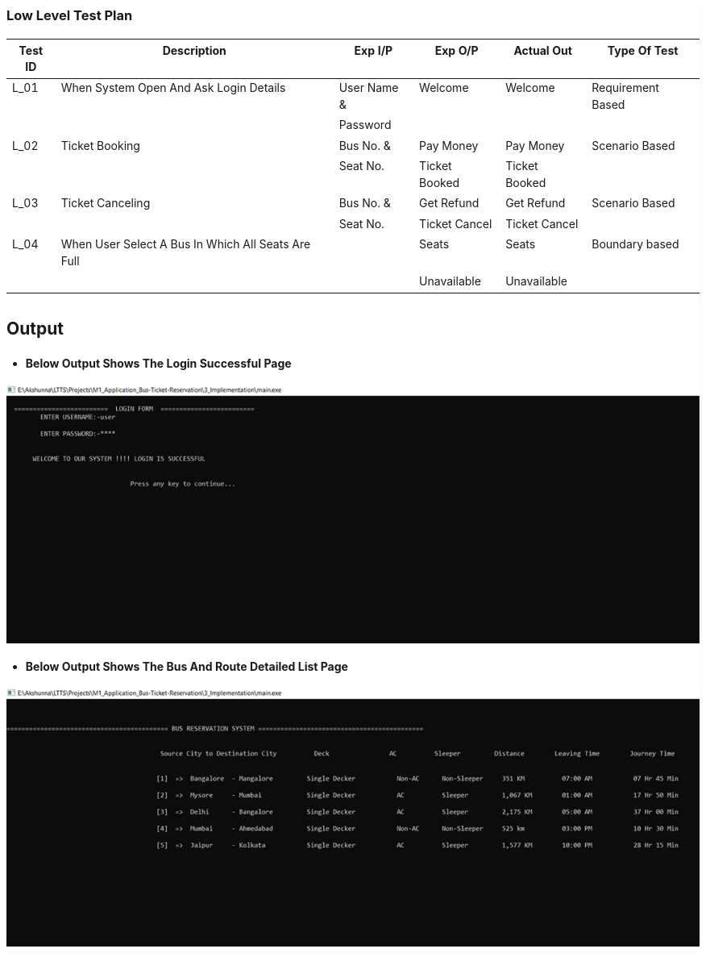 ### Low Level Test Plan

| **Test ID** | **Description**                                         | **Exp I/P** | **Exp O/P**   | **Actual Out** |**Type Of Test**  |    
|-------------|---------------------------------------------------------|-------------|---------------|----------------|------------------|
|  L_01       | When System Open And Ask Login Details                  | User Name & | Welcome       | Welcome        | Requirement Based|
|             |                                                         | Password    |               |                |                  |
|  L_02       | Ticket Booking                                          | Bus No. &   | Pay Money     | Pay Money      | Scenario Based   |
|             |                                                         |   Seat No.  | Ticket Booked | Ticket Booked  |                  |
|  L_03       | Ticket Canceling                                        | Bus No. &   | Get Refund    | Get Refund     | Scenario Based   |
|             |                                                         |   Seat No.  | Ticket Cancel | Ticket Cancel  |                  |
|  L_04       | When User Select A Bus In Which All Seats Are Full      |             | Seats         | Seats          | Boundary based   |
|             |                                                         |             | Unavailable   | Unavailable    |                  |

## Output

-   **Below Output Shows The Login Successful Page**

![output](https://github.com/akshunna45/M1_Application_Bus-Ticket-Reservation/blob/main/4_TestPlanAndOutput/1.%20Output_Login_Success.png)

-   **Below Output Shows The Bus And Route Detailed List Page**

![output](https://github.com/akshunna45/M1_Application_Bus-Ticket-Reservation/blob/main/4_TestPlanAndOutput/2.%20Output_Bus_And_Route_Lists.png)

